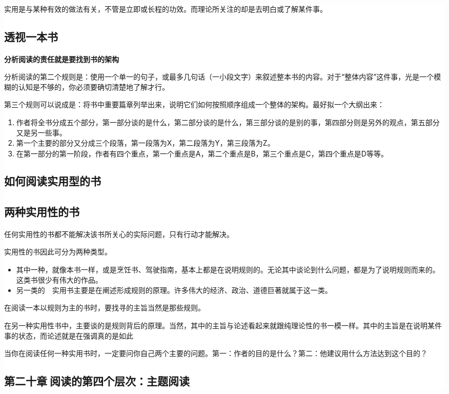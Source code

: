 实用是与某种有效的做法有关，不管是立即或长程的功效。而理论所关注的却是去明白或了解某件事。

## 透视一本书

**分析阅读的责任就是要找到书的架构**

分析阅读的第二个规则是：使用一个单一的句子，或最多几句话（一小段文字）来叙述整本书的内容。对于“整体内容”这件事，光是一个模糊的认知是不够的，你必须要确切清楚地了解才行。

第三个规则可以说成是：将书中重要篇章列举出来，说明它们如何按照顺序组成一个整体的架构。最好拟一个大纲出来：

1. 作者将全书分成五个部分，第一部分谈的是什么，第二部分谈的是什么，第三部分谈的是别的事，第四部分则是另外的观点，第五部分又是另一些事。
2. 第一个主要的部分又分成三个段落，第一段落为X，第二段落为Y，第三段落为Z。
3. 在第一部分的第一阶段，作者有四个重点，第一个重点是A，第二个重点是B，第三个重点是C，第四个重点是D等等。

## 如何阅读实用型的书

## 两种实用性的书

任何实用性的书都不能解决该书所关心的实际问题，只有行动才能解决。

实用性的书因此可分为两种类型。

- 其中一种，就像本书一样，或是烹饪书、驾驶指南，基本上都是在说明规则的。无论其中谈论到什么问题，都是为了说明规则而来的。这类书很少有伟大的作品。
- 另一类的　实用书主要是在阐述形成规则的原理。许多伟大的经济、政治、道德巨著就属于这一类。

在阅读一本以规则为主的书时，要找寻的主旨当然是那些规则。

在另一种实用性书中，主要谈的是规则背后的原理。当然，其中的主旨与论述看起来就跟纯理论性的书一模一样。其中的主旨是在说明某件事的状态，而论述就是在强调真的是如此

当你在阅读任何一种实用书时，一定要问你自己两个主要的问题。第一：作者的目的是什么？第二：他建议用什么方法达到这个目的？

## 第二十章  阅读的第四个层次：主题阅读
